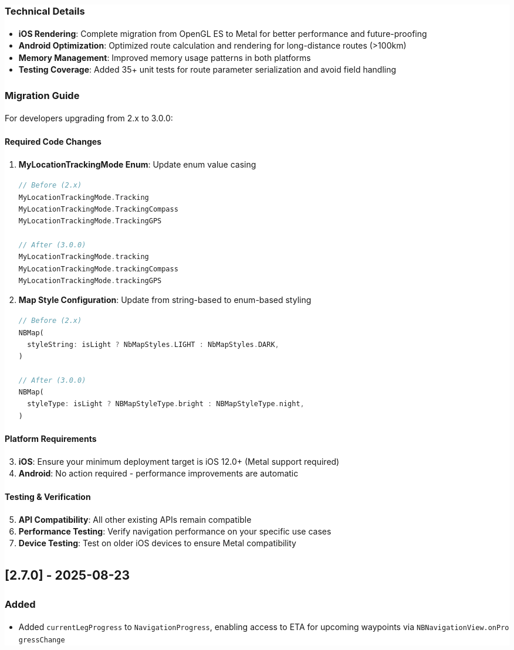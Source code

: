 ### Technical Details
- **iOS Rendering**: Complete migration from OpenGL ES to Metal for better performance and future-proofing
- **Android Optimization**: Optimized route calculation and rendering for long-distance routes (>100km)
- **Memory Management**: Improved memory usage patterns in both platforms
- **Testing Coverage**: Added 35+ unit tests for route parameter serialization and avoid field handling

### Migration Guide
For developers upgrading from 2.x to 3.0.0:

#### Required Code Changes
1. **MyLocationTrackingMode Enum**: Update enum value casing
   ```dart
   // Before (2.x)
   MyLocationTrackingMode.Tracking
   MyLocationTrackingMode.TrackingCompass
   MyLocationTrackingMode.TrackingGPS
   
   // After (3.0.0)
   MyLocationTrackingMode.tracking
   MyLocationTrackingMode.trackingCompass
   MyLocationTrackingMode.trackingGPS
   ```

2. **Map Style Configuration**: Update from string-based to enum-based styling
   ```dart
   // Before (2.x)
   NBMap(
     styleString: isLight ? NbMapStyles.LIGHT : NbMapStyles.DARK,
   )
   
   // After (3.0.0)
   NBMap(
     styleType: isLight ? NBMapStyleType.bright : NBMapStyleType.night,
   )
   ```

#### Platform Requirements
3. **iOS**: Ensure your minimum deployment target is iOS 12.0+ (Metal support required)
4. **Android**: No action required - performance improvements are automatic

#### Testing & Verification
5. **API Compatibility**: All other existing APIs remain compatible
6. **Performance Testing**: Verify navigation performance on your specific use cases
7. **Device Testing**: Test on older iOS devices to ensure Metal compatibility

## [2.7.0] - 2025-08-23

### Added
- Added `currentLegProgress` to `NavigationProgress`, enabling access to ETA for upcoming waypoints via `NBNavigationView.onProgressChange`

